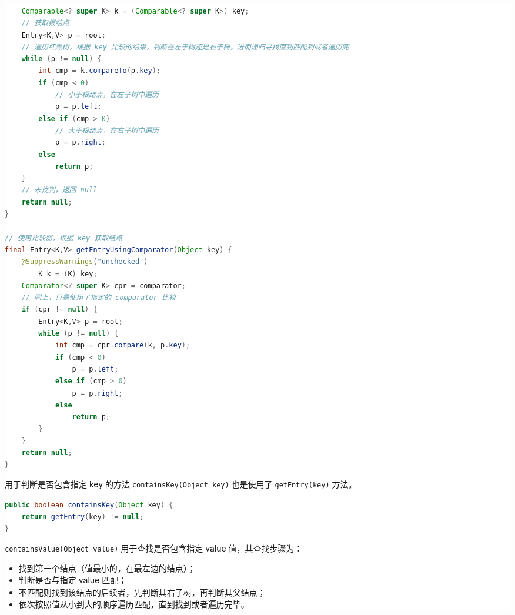 ```java
    Comparable<? super K> k = (Comparable<? super K>) key;
    // 获取根结点
    Entry<K,V> p = root;
    // 遍历红黑树，根据 key 比较的结果，判断在左子树还是右子树，进而递归寻找直到匹配到或者遍历完
    while (p != null) {
        int cmp = k.compareTo(p.key);
        if (cmp < 0)
            // 小于根结点，在左子树中遍历
            p = p.left;
        else if (cmp > 0)
            // 大于根结点，在右子树中遍历
            p = p.right;
        else
            return p;
    }
    // 未找到，返回 null
    return null;
}

// 使用比较器，根据 key 获取结点
final Entry<K,V> getEntryUsingComparator(Object key) {
    @SuppressWarnings("unchecked")
        K k = (K) key;
    Comparator<? super K> cpr = comparator;
    // 同上，只是使用了指定的 comparator 比较
    if (cpr != null) {
        Entry<K,V> p = root;
        while (p != null) {
            int cmp = cpr.compare(k, p.key);
            if (cmp < 0)
                p = p.left;
            else if (cmp > 0)
                p = p.right;
            else
                return p;
        }
    }
    return null;
}
```

用于判断是否包含指定 key 的方法 `containsKey(Object key)` 也是使用了 `getEntry(key)` 方法。

```java
public boolean containsKey(Object key) {
    return getEntry(key) != null;
}
```

`containsValue(Object value)` 用于查找是否包含指定 value 值，其查找步骤为：

* 找到第一个结点（值最小的，在最左边的结点）；
* 判断是否与指定 value 匹配；
* 不匹配则找到该结点的后续者，先判断其右子树，再判断其父结点；
* 依次按照值从小到大的顺序遍历匹配，直到找到或者遍历完毕。

